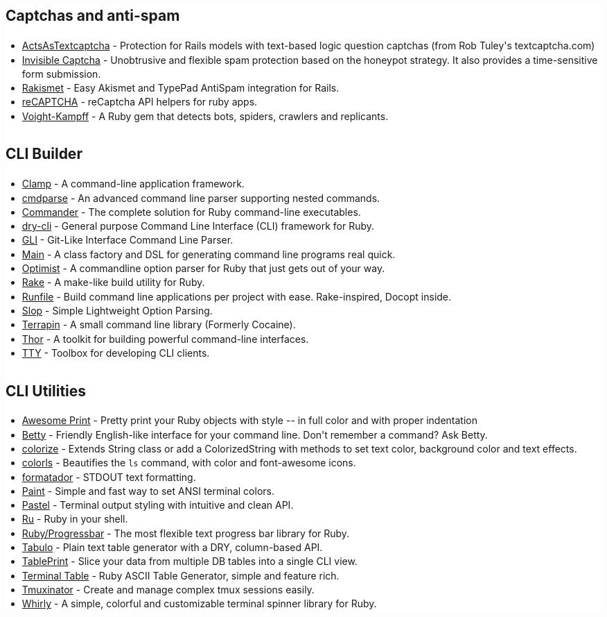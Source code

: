 ## Captchas and anti-spam

*   [ActsAsTextcaptcha](https://github.com/matthutchinson/acts_as_textcaptcha) - Protection for Rails models with text-based logic question captchas (from Rob Tuley's textcaptcha.com)
*   [Invisible Captcha](https://github.com/markets/invisible_captcha) - Unobtrusive and flexible spam protection based on the honeypot strategy. It also provides a time-sensitive form submission.
*   [Rakismet](https://github.com/joshfrench/rakismet) - Easy Akismet and TypePad AntiSpam integration for Rails.
*   [reCAPTCHA](https://github.com/ambethia/recaptcha) - reCaptcha API helpers for ruby apps.
*   [Voight-Kampff](https://github.com/biola/Voight-Kampff) - A Ruby gem that detects bots, spiders, crawlers and replicants.

## CLI Builder

*   [Clamp](https://github.com/mdub/clamp) - A command-line application framework.
*   [cmdparse](http://cmdparse.gettalong.org) - An advanced command line parser supporting nested commands.
*   [Commander](https://github.com/commander-rb/commander) - The complete solution for Ruby command-line executables.
*   [dry-cli](https://github.com/dry-rb/dry-cli) - General purpose Command Line Interface (CLI) framework for Ruby.
*   [GLI](https://github.com/davetron5000/gli) - Git-Like Interface Command Line Parser.
*   [Main](https://github.com/ahoward/main) - A class factory and DSL for generating command line programs real quick.
*   [Optimist](https://github.com/ManageIQ/optimist) - A commandline option parser for Ruby that just gets out of your way.
*   [Rake](https://github.com/ruby/rake) - A make-like build utility for Ruby.
*   [Runfile](https://github.com/DannyBen/runfile) - Build command line applications per project with ease. Rake-inspired, Docopt inside.
*   [Slop](https://github.com/leejarvis/slop) - Simple Lightweight Option Parsing.
*   [Terrapin](https://github.com/thoughtbot/terrapin) - A small command line library (Formerly Cocaine).
*   [Thor](http://whatisthor.com) - A toolkit for building powerful command-line interfaces.
*   [TTY](https://github.com/peter-murach/tty) - Toolbox for developing CLI clients.

## CLI Utilities

*   [Awesome Print](https://github.com/awesome-print/awesome_print) - Pretty print your Ruby objects with style -- in full color and with proper indentation
*   [Betty](https://github.com/pickhardt/betty) - Friendly English-like interface for your command line. Don't remember a command? Ask Betty.
*   [colorize](https://github.com/fazibear/colorize) - Extends String class or add a ColorizedString with methods to set text color, background color and text effects.
*   [colorls](https://github.com/athityakumar/colorls) - Beautifies the `ls` command, with color and font-awesome icons.
*   [formatador](https://github.com/geemus/formatador) - STDOUT text formatting.
*   [Paint](https://github.com/janlelis/paint) - Simple and fast way to set ANSI terminal colors.
*   [Pastel](https://github.com/peter-murach/pastel) - Terminal output styling with intuitive and clean API.
*   [Ru](https://github.com/tombenner/ru) - Ruby in your shell.
*   [Ruby/Progressbar](https://github.com/jfelchner/ruby-progressbar) - The most flexible text progress bar library for Ruby.
*   [Tabulo](https://github.com/matt-harvey/tabulo) - Plain text table generator with a DRY, column-based API.
*   [TablePrint](https://github.com/arches/table_print) - Slice your data from multiple DB tables into a single CLI view.
*   [Terminal Table](https://github.com/tj/terminal-table) - Ruby ASCII Table Generator, simple and feature rich.
*   [Tmuxinator](https://github.com/tmuxinator/tmuxinator) - Create and manage complex tmux sessions easily.
*   [Whirly](https://github.com/janlelis/whirly) - A simple, colorful and customizable terminal spinner library for Ruby.
